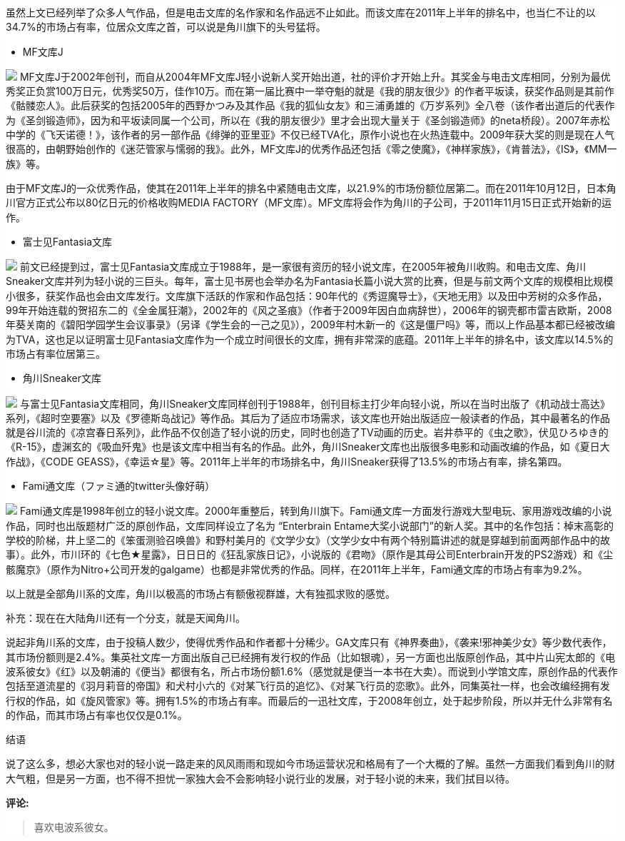 虽然上文已经列举了众多人气作品，但是电击文库的名作家和名作品远不止如此。而该文库在2011年上半年的排名中，也当仁不让的以34.7%的市场占有率，位居众文库之首，可以说是角川旗下的头号猛将。

<ul><li>MF文库J</li></ul>
<img src="/assets/wp-uploads/2012/ln/l3.png">
MF文库J于2002年创刊，而自从2004年MF文库J轻小说新人奖开始出道，社的评价才开始上升。其奖金与电击文库相同，分别为最优秀奖正负赏100万日元，优秀奖50万，佳作10万。而在第一届比赛中一举夺魁的就是《我的朋友很少》的作者平坂读，获奖作品则是其前作《骷髅恋人》。此后获奖的包括2005年的西野かつみ及其作品《我的狐仙女友》和三浦勇雄的《万岁系列》全八卷（该作者出道后的代表作为《圣剑锻造师》，因为和平坂读同属一个公司，所以在《我的朋友很少》里才会出现大量关于《圣剑锻造师》的neta桥段）。2007年赤松中学的《飞天诺德！》，该作者的另一部作品《绯弹的亚里亚》不仅已经TVA化，原作小说也在火热连载中。2009年获大奖的则是现在人气很高的，由朝野始创作的《迷茫管家与懦弱的我》。此外，MF文库J的优秀作品还包括《零之使魔》，《神样家族》，《肯普法》，《IS》，《MM一族》等。

由于MF文库J的一众优秀作品，使其在2011年上半年的排名中紧随电击文库，以21.9%的市场份额位居第二。而在2011年10月12日，日本角川官方正式公布以80亿日元的价格收购MEDIA FACTORY（MF文库）。MF文库将会作为角川的子公司，于2011年11月15日正式开始新的运作。

<ul><li>富士见Fantasia文库</li></ul>
<img src="/assets/wp-uploads/2012/ln/l4.png">
前文已经提到过，富士见Fantasia文库成立于1988年，是一家很有资历的轻小说文库，在2005年被角川收购。和电击文库、角川Sneaker文库并列为轻小说的三巨头。每年，富士见书房也会举办名为Fantasia长篇小说大赏的比赛，但是与前文两个文库的规模相比规模小很多，获奖作品也会由文库发行。文库旗下活跃的作家和作品包括：90年代的《秀逗魔导士》，《天地无用》以及田中芳树的众多作品，99年开始连载的贺招东二的《全金属狂潮》，2002年的《风之圣痕》（作者于2009年因白血病辞世），2006年的钢壳都市雷吉欧斯，2008年葵关南的《碧阳学园学生会议事录》（另译《学生会的一己之见》），2009年村木新一的《这是僵尸吗》等，而以上作品基本都已经被改编为TVA，这也足以证明富士见Fantasia文库作为一个成立时间很长的文库，拥有非常深的底蕴。2011年上半年的排名中，该文库以14.5%的市场占有率位居第三。

<ul><li>角川Sneaker文库</li></ul>
<img src="/assets/wp-uploads/2012/ln/l5.png">
与富士见Fantasia文库相同，角川Sneaker文库同样创刊于1988年，创刊目标主打少年向轻小说，所以在当时出版了《机动战士高达》系列，《超时空要塞》以及《罗德斯岛战记》等作品。其后为了适应市场需求，该文库也开始出版适应一般读者的作品，其中最著名的作品就是谷川流的《凉宫春日系列》，此作品不仅创造了轻小说的历史，同时也创造了TV动画的历史。岩井恭平的《虫之歌》，伏见ひろゆき的《R-15》，虚渊玄的《吸血歼鬼》也是该文库中相当有名的作品。此外，角川Sneaker文库也出版很多电影和动画改编的作品，如《夏日大作战》，《CODE GEASS》，《幸运☆星》等。2011年上半年的市场排名中，角川Sneaker获得了13.5%的市场占有率，排名第四。

<ul><li>Fami通文库（ファミ通的twitter头像好萌）</li></ul>
<img src="/assets/wp-uploads/2012/ln/l6.jpg">
Fami通文库是1998年创立的轻小说文库。2000年重整后，转到角川旗下。Fami通文库一方面发行游戏大型电玩、家用游戏改编的小说作品，同时也出版题材广泛的原创作品，文库同样设立了名为 “Enterbrain Entame大奖小说部门”的新人奖。其中的名作包括：棹末高彰的学校的阶梯，井上坚二的《笨蛋测验召唤兽》和野村美月的《文学少女》（文学少女中有两个特别篇讲述的就是穿越到前面两部作品中的故事）。此外，市川环的《七色★星露》，日日日的《狂乱家族日记》，小说版的《君吻》（原作是其母公司Enterbrain开发的PS2游戏）和《尘骸魔京》（原作为Nitro+公司开发的galgame）也都是非常优秀的作品。同样，在2011年上半年，Fami通文库的市场占有率为9.2%。


以上就是全部角川系的文库，角川以极高的市场占有额傲视群雄，大有独孤求败的感觉。

补充：现在在大陆角川还有一个分支，就是天闻角川。


说起非角川系的文库，由于投稿人数少，使得优秀作品和作者都十分稀少。GA文库只有《神界奏曲》，《袭来!邪神美少女》等少数代表作，其市场份额则是2.4%。集英社文库一方面出版自己已经拥有发行权的作品（比如银魂），另一方面也出版原创作品，其中片山宪太郎的《电波系彼女》《红》以及朝浦的《便当》都很有名，所占市场份额1.6%（感觉就是便当一本书在大卖）。而说到小学馆文库，原创作品的代表作包括至道流星的《羽月莉音的帝国》和犬村小六的《对某飞行员的追忆》、《对某飞行员的恋歌》。此外，同集英社一样，也会改编经拥有发行权的作品，如《旋风管家》等。拥有1.5%的市场占有率。而最后的一迅社文库，于2008年创立，处于起步阶段，所以并无什么非常有名的作品，而其市场占有率也仅仅是0.1%。


结语

说了这么多，想必大家也对的轻小说一路走来的风风雨雨和现如今市场运营状况和格局有了一个大概的了解。虽然一方面我们看到角川的财大气粗，但是另一方面，也不得不担忧一家独大会不会影响轻小说行业的发展，对于轻小说的未来，我们拭目以待。

<b>评论:</b>
<blockquote>
喜欢电波系彼女。

